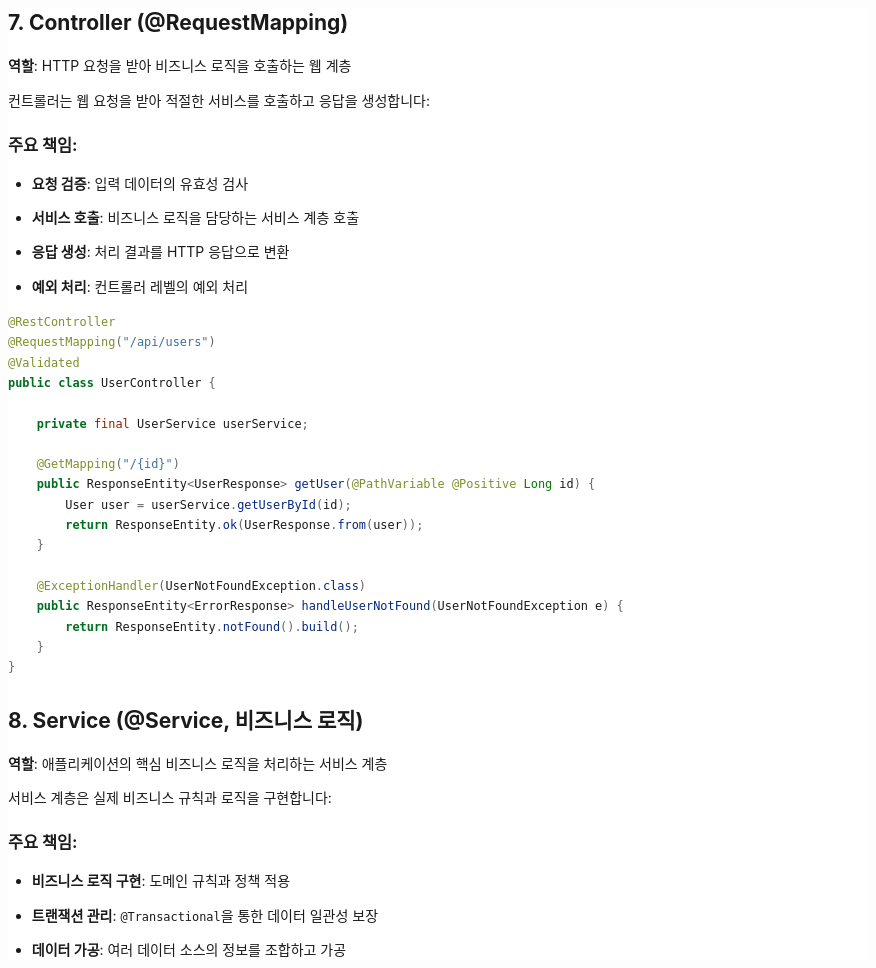 

## 7. Controller (@RequestMapping)

**역할**: HTTP 요청을 받아 비즈니스 로직을 호출하는 웹 계층

컨트롤러는 웹 요청을 받아 적절한 서비스를 호출하고 응답을 생성합니다:

### 주요 책임:

- **요청 검증**: 입력 데이터의 유효성 검사
    
- **서비스 호출**: 비즈니스 로직을 담당하는 서비스 계층 호출
    
- **응답 생성**: 처리 결과를 HTTP 응답으로 변환
    
- **예외 처리**: 컨트롤러 레벨의 예외 처리
    

```java
@RestController
@RequestMapping("/api/users")
@Validated
public class UserController {
    
    private final UserService userService;
    
    @GetMapping("/{id}")
    public ResponseEntity<UserResponse> getUser(@PathVariable @Positive Long id) {
        User user = userService.getUserById(id);
        return ResponseEntity.ok(UserResponse.from(user));
    }
    
    @ExceptionHandler(UserNotFoundException.class)
    public ResponseEntity<ErrorResponse> handleUserNotFound(UserNotFoundException e) {
        return ResponseEntity.notFound().build();
    }
}

```



## 8. Service (@Service, 비즈니스 로직)

**역할**: 애플리케이션의 핵심 비즈니스 로직을 처리하는 서비스 계층

서비스 계층은 실제 비즈니스 규칙과 로직을 구현합니다:

### 주요 책임:

- **비즈니스 로직 구현**: 도메인 규칙과 정책 적용
    
- **트랜잭션 관리**: `@Transactional`을 통한 데이터 일관성 보장
    
- **데이터 가공**: 여러 데이터 소스의 정보를 조합하고 가공
    